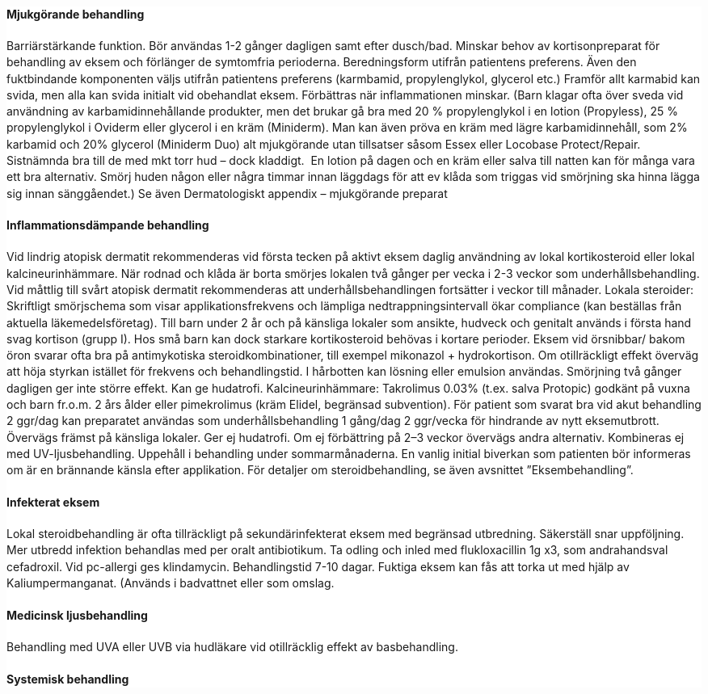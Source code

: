 #### Mjukgörande behandling

Barriärstärkande funktion. Bör användas 1-2 gånger dagligen samt efter dusch/bad. Minskar behov av kortisonpreparat för behandling av eksem och förlänger de symtomfria perioderna. Beredningsform utifrån patientens preferens. Även den fuktbindande komponenten väljs utifrån patientens preferens (karmbamid, propylenglykol, glycerol etc.) Framför allt karmabid kan svida, men alla kan svida initialt vid obehandlat eksem. Förbättras när inflammationen minskar.
(Barn klagar ofta över sveda vid användning av karbamidinnehållande produkter, men det brukar gå bra med 20 % propylenglykol i en lotion (Propyless), 25 % propylenglykol i Oviderm eller glycerol i en kräm (Miniderm). Man kan även pröva en kräm med lägre karbamidinnehåll, som 2% karbamid och 20% glycerol (Miniderm Duo) alt mjukgörande utan tillsatser såsom Essex eller Locobase Protect/Repair. Sistnämnda bra till de med mkt torr hud – dock kladdigt.  En lotion på dagen och en kräm eller salva till natten kan för många vara ett bra alternativ. Smörj huden någon eller några timmar innan läggdags för att ev klåda som triggas vid smörjning ska hinna lägga sig innan sänggåendet.)
Se även Dermatologiskt appendix – mjukgörande preparat

#### Inflammationsdämpande behandling

Vid lindrig atopisk dermatit rekommenderas vid första tecken på aktivt eksem daglig användning av lokal kortikosteroid eller lokal kalcineurinhämmare. När rodnad och klåda är borta smörjes lokalen två gånger per vecka i 2-3 veckor som underhållsbehandling. Vid måttlig till svårt atopisk dermatit rekommenderas att underhållsbehandlingen fortsätter i veckor till månader.
Lokala steroider: Skriftligt smörjschema som visar applikationsfrekvens och lämpliga nedtrappningsintervall ökar compliance (kan beställas från aktuella läkemedelsföretag). Till barn under 2 år och på känsliga lokaler som ansikte, hudveck och genitalt används i första hand svag kortison (grupp I). Hos små barn kan dock starkare kortikosteroid behövas i kortare perioder. Eksem vid örsnibbar/ bakom öron svarar ofta bra på antimykotiska steroidkombinationer, till exempel mikonazol + hydrokortison. Om otillräckligt effekt överväg att höja styrkan istället för frekvens och behandlingstid. I hårbotten kan lösning eller emulsion användas. Smörjning två gånger dagligen ger inte större effekt. Kan ge hudatrofi.
Kalcineurinhämmare: Takrolimus 0.03% (t.ex. salva Protopic) godkänt på vuxna och barn fr.o.m. 2 års ålder eller pimekrolimus (kräm Elidel, begränsad subvention). För patient som svarat bra vid akut behandling 2 ggr/dag kan preparatet användas som underhållsbehandling 1 gång/dag 2 ggr/vecka för hindrande av nytt eksemutbrott. Övervägs främst på känsliga lokaler. Ger ej hudatrofi. Om ej förbättring på 2–3 veckor övervägs andra alternativ. Kombineras ej med UV-ljusbehandling. Uppehåll i behandling under sommarmånaderna. En vanlig initial biverkan som patienten bör informeras om är en brännande känsla efter applikation.
För detaljer om steroidbehandling, se även avsnittet ”Eksembehandling”.

#### Infekterat eksem

Lokal steroidbehandling är ofta tillräckligt på sekundärinfekterat eksem med begränsad utbredning. Säkerställ snar uppföljning. Mer utbredd infektion behandlas med per oralt antibiotikum. Ta odling och inled med flukloxacillin 1g x3, som andrahandsval cefadroxil. Vid pc-allergi ges klindamycin. Behandlingstid 7-10 dagar.
Fuktiga eksem kan fås att torka ut med hjälp av Kaliumpermanganat. (Används i badvattnet eller som omslag.

#### Medicinsk ljusbehandling

Behandling med UVA eller UVB via hudläkare vid otillräcklig effekt av basbehandling.

#### Systemisk behandling
